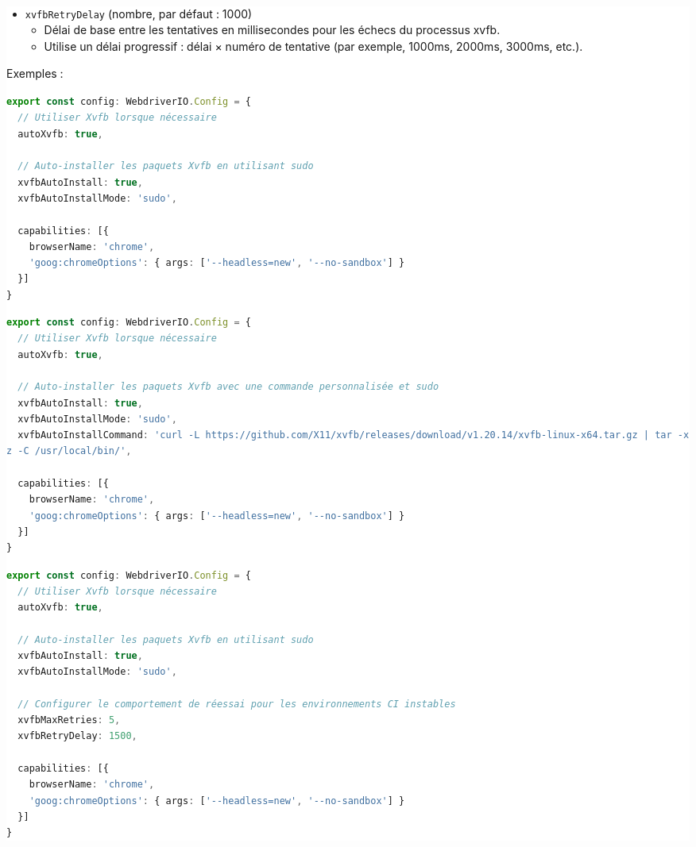 - `xvfbRetryDelay` (nombre, par défaut : 1000)
  - Délai de base entre les tentatives en millisecondes pour les échecs du processus xvfb.
  - Utilise un délai progressif : délai × numéro de tentative (par exemple, 1000ms, 2000ms, 3000ms, etc.).

Exemples :

```ts
export const config: WebdriverIO.Config = {
  // Utiliser Xvfb lorsque nécessaire
  autoXvfb: true,

  // Auto-installer les paquets Xvfb en utilisant sudo
  xvfbAutoInstall: true,
  xvfbAutoInstallMode: 'sudo',

  capabilities: [{
    browserName: 'chrome',
    'goog:chromeOptions': { args: ['--headless=new', '--no-sandbox'] }
  }]
}
```

```ts
export const config: WebdriverIO.Config = {
  // Utiliser Xvfb lorsque nécessaire
  autoXvfb: true,

  // Auto-installer les paquets Xvfb avec une commande personnalisée et sudo
  xvfbAutoInstall: true,
  xvfbAutoInstallMode: 'sudo',
  xvfbAutoInstallCommand: 'curl -L https://github.com/X11/xvfb/releases/download/v1.20.14/xvfb-linux-x64.tar.gz | tar -xz -C /usr/local/bin/',

  capabilities: [{
    browserName: 'chrome',
    'goog:chromeOptions': { args: ['--headless=new', '--no-sandbox'] }
  }]
}
```

```ts
export const config: WebdriverIO.Config = {
  // Utiliser Xvfb lorsque nécessaire
  autoXvfb: true,

  // Auto-installer les paquets Xvfb en utilisant sudo
  xvfbAutoInstall: true,
  xvfbAutoInstallMode: 'sudo',

  // Configurer le comportement de réessai pour les environnements CI instables
  xvfbMaxRetries: 5,
  xvfbRetryDelay: 1500,

  capabilities: [{
    browserName: 'chrome',
    'goog:chromeOptions': { args: ['--headless=new', '--no-sandbox'] }
  }]
}
```
